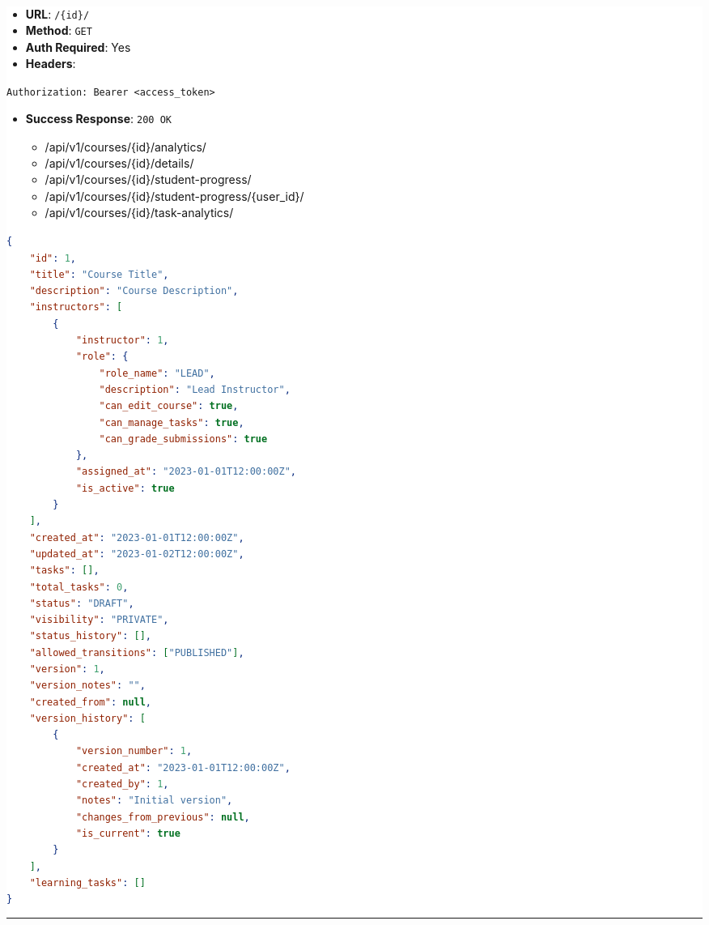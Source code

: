 - **URL**: `/{id}/`
- **Method**: `GET`
- **Auth Required**: Yes
- **Headers**:

```
Authorization: Bearer <access_token>
```

- **Success Response**: `200 OK`

  - /api/v1/courses/{id}/analytics/
  - /api/v1/courses/{id}/details/
  - /api/v1/courses/{id}/student-progress/
  - /api/v1/courses/{id}/student-progress/{user_id}/
  - /api/v1/courses/{id}/task-analytics/

```json
{
    "id": 1,
    "title": "Course Title",
    "description": "Course Description",
    "instructors": [
        {
            "instructor": 1,
            "role": {
                "role_name": "LEAD",
                "description": "Lead Instructor",
                "can_edit_course": true,
                "can_manage_tasks": true,
                "can_grade_submissions": true
            },
            "assigned_at": "2023-01-01T12:00:00Z",
            "is_active": true
        }
    ],
    "created_at": "2023-01-01T12:00:00Z",
    "updated_at": "2023-01-02T12:00:00Z",
    "tasks": [],
    "total_tasks": 0,
    "status": "DRAFT",
    "visibility": "PRIVATE",
    "status_history": [],
    "allowed_transitions": ["PUBLISHED"],
    "version": 1,
    "version_notes": "",
    "created_from": null,
    "version_history": [
        {
            "version_number": 1,
            "created_at": "2023-01-01T12:00:00Z",
            "created_by": 1,
            "notes": "Initial version",
            "changes_from_previous": null,
            "is_current": true
        }
    ],
    "learning_tasks": []
}
```

---